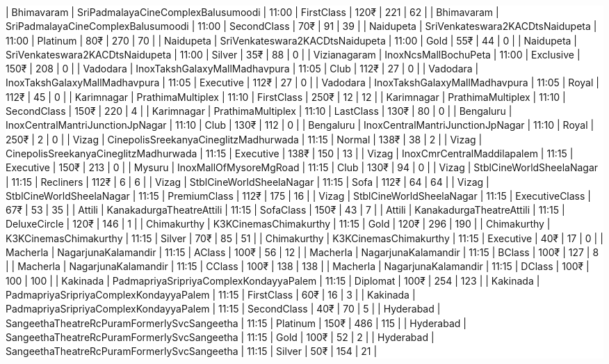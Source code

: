 | Bhimavaram     | SriPadmalayaCineComplexBalusumoodi                   | 11:00 | FirstClass              |  120₹ |      221 |     62 |
| Bhimavaram     | SriPadmalayaCineComplexBalusumoodi                   | 11:00 | SecondClass             |   70₹ |       91 |     39 |
| Naidupeta      | SriVenkateswara2KACDtsNaidupeta                      | 11:00 | Platinum                |   80₹ |      270 |     70 |
| Naidupeta      | SriVenkateswara2KACDtsNaidupeta                      | 11:00 | Gold                    |   55₹ |       44 |      0 |
| Naidupeta      | SriVenkateswara2KACDtsNaidupeta                      | 11:00 | Silver                  |   35₹ |       88 |      0 |
| Vizianagaram   | InoxNcsMallBochuPeta                                 | 11:00 | Exclusive               |  150₹ |      208 |      0 |
| Vadodara       | InoxTakshGalaxyMallMadhavpura                        | 11:05 | Club                    |  112₹ |       27 |      0 |
| Vadodara       | InoxTakshGalaxyMallMadhavpura                        | 11:05 | Executive               |  112₹ |       27 |      0 |
| Vadodara       | InoxTakshGalaxyMallMadhavpura                        | 11:05 | Royal                   |  112₹ |       45 |      0 |
| Karimnagar     | PrathimaMultiplex                                    | 11:10 | FirstClass              |  250₹ |       12 |     12 |
| Karimnagar     | PrathimaMultiplex                                    | 11:10 | SecondClass             |  150₹ |      220 |      4 |
| Karimnagar     | PrathimaMultiplex                                    | 11:10 | LastClass               |  130₹ |       80 |      0 |
| Bengaluru      | InoxCentralMantriJunctionJpNagar                     | 11:10 | Club                    |  130₹ |      112 |      0 |
| Bengaluru      | InoxCentralMantriJunctionJpNagar                     | 11:10 | Royal                   |  250₹ |        2 |      0 |
| Vizag          | CinepolisSreekanyaCineglitzMadhurwada                | 11:15 | Normal                  |  138₹ |       38 |      2 |
| Vizag          | CinepolisSreekanyaCineglitzMadhurwada                | 11:15 | Executive               |  138₹ |      150 |     13 |
| Vizag          | InoxCmrCentralMaddilapalem                           | 11:15 | Executive               |  150₹ |      213 |      0 |
| Mysuru         | InoxMallOfMysoreMgRoad                               | 11:15 | Club                    |  130₹ |       94 |      0 |
| Vizag          | StblCineWorldSheelaNagar                             | 11:15 | Recliners               |  112₹ |        6 |      6 |
| Vizag          | StblCineWorldSheelaNagar                             | 11:15 | Sofa                    |  112₹ |       64 |     64 |
| Vizag          | StblCineWorldSheelaNagar                             | 11:15 | PremiumClass            |  112₹ |      175 |     16 |
| Vizag          | StblCineWorldSheelaNagar                             | 11:15 | ExecutiveClass          |   67₹ |       53 |     35 |
| Attili         | KanakadurgaTheatreAttili                             | 11:15 | SofaClass               |  150₹ |       43 |      7 |
| Attili         | KanakadurgaTheatreAttili                             | 11:15 | DeluxeCircle            |  120₹ |      146 |      1 |
| Chimakurthy    | K3KCinemasChimakurthy                                | 11:15 | Gold                    |  120₹ |      296 |    190 |
| Chimakurthy    | K3KCinemasChimakurthy                                | 11:15 | Silver                  |   70₹ |       85 |     51 |
| Chimakurthy    | K3KCinemasChimakurthy                                | 11:15 | Executive               |   40₹ |       17 |      0 |
| Macherla       | NagarjunaKalamandir                                  | 11:15 | AClass                  |  100₹ |       56 |     12 |
| Macherla       | NagarjunaKalamandir                                  | 11:15 | BClass                  |  100₹ |      127 |      8 |
| Macherla       | NagarjunaKalamandir                                  | 11:15 | CClass                  |  100₹ |      138 |    138 |
| Macherla       | NagarjunaKalamandir                                  | 11:15 | DClass                  |  100₹ |      100 |    100 |
| Kakinada       | PadmapriyaSripriyaComplexKondayyaPalem               | 11:15 | Diplomat                |  100₹ |      254 |    123 |
| Kakinada       | PadmapriyaSripriyaComplexKondayyaPalem               | 11:15 | FirstClass              |   60₹ |       16 |      3 |
| Kakinada       | PadmapriyaSripriyaComplexKondayyaPalem               | 11:15 | SecondClass             |   40₹ |       70 |      5 |
| Hyderabad      | SangeethaTheatreRcPuramFormerlySvcSangeetha          | 11:15 | Platinum                |  150₹ |      486 |    115 |
| Hyderabad      | SangeethaTheatreRcPuramFormerlySvcSangeetha          | 11:15 | Gold                    |  100₹ |       52 |      2 |
| Hyderabad      | SangeethaTheatreRcPuramFormerlySvcSangeetha          | 11:15 | Silver                  |   50₹ |      154 |     21 |